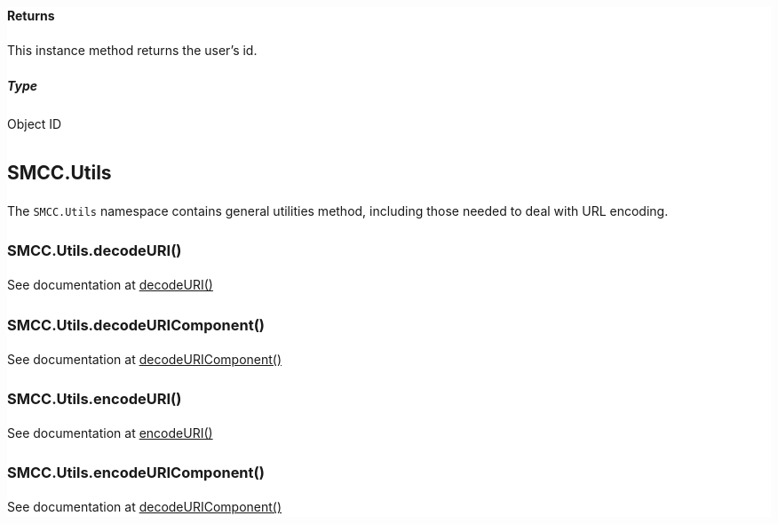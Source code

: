 #### Returns

This instance method returns the user’s id.

##### Type

Object ID

## SMCC.Utils

The `SMCC.Utils` namespace contains general utilities method, including those needed to deal with URL encoding.

### SMCC.Utils.decodeURI()

See documentation at [decodeURI()](https://developer.mozilla.org/en-US/docs/Web/JavaScript/Reference/Global_Objects/decodeURI)

### SMCC.Utils.decodeURIComponent()

See documentation at [decodeURIComponent()](https://developer.mozilla.org/en-US/docs/Web/JavaScript/Reference/Global_Objects/decodeURIComponent)

### SMCC.Utils.encodeURI()

See documentation at [encodeURI()](https://developer.mozilla.org/en-US/docs/Web/JavaScript/Reference/Global_Objects/encodeURI)

### SMCC.Utils.encodeURIComponent()

See documentation at [decodeURIComponent()](https://developer.mozilla.org/en-US/docs/Web/JavaScript/Reference/Global_Objects/encodeURIComponent)
